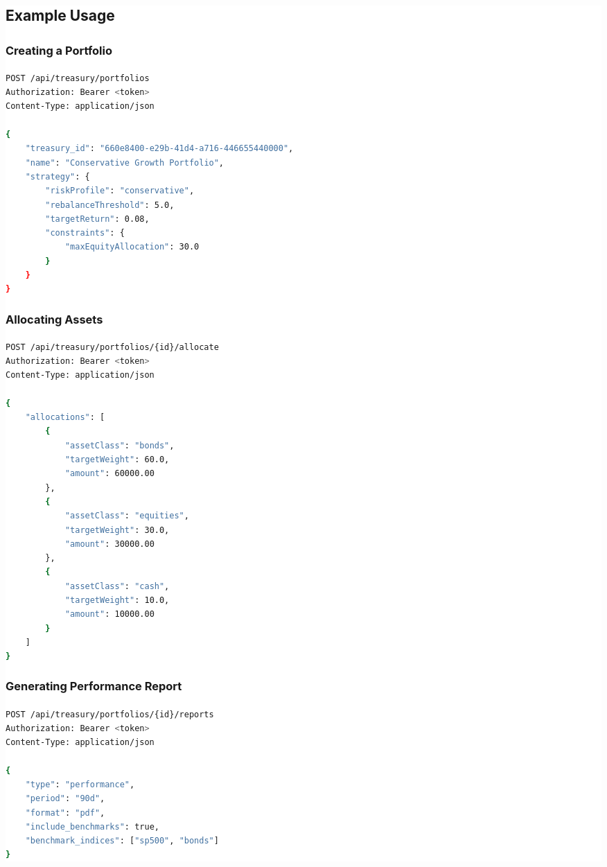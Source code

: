 ## Example Usage

### Creating a Portfolio
```bash
POST /api/treasury/portfolios
Authorization: Bearer <token>
Content-Type: application/json

{
    "treasury_id": "660e8400-e29b-41d4-a716-446655440000",
    "name": "Conservative Growth Portfolio",
    "strategy": {
        "riskProfile": "conservative",
        "rebalanceThreshold": 5.0,
        "targetReturn": 0.08,
        "constraints": {
            "maxEquityAllocation": 30.0
        }
    }
}
```

### Allocating Assets
```bash
POST /api/treasury/portfolios/{id}/allocate
Authorization: Bearer <token>
Content-Type: application/json

{
    "allocations": [
        {
            "assetClass": "bonds",
            "targetWeight": 60.0,
            "amount": 60000.00
        },
        {
            "assetClass": "equities",
            "targetWeight": 30.0,
            "amount": 30000.00
        },
        {
            "assetClass": "cash",
            "targetWeight": 10.0,
            "amount": 10000.00
        }
    ]
}
```

### Generating Performance Report
```bash
POST /api/treasury/portfolios/{id}/reports
Authorization: Bearer <token>
Content-Type: application/json

{
    "type": "performance",
    "period": "90d",
    "format": "pdf",
    "include_benchmarks": true,
    "benchmark_indices": ["sp500", "bonds"]
}
```